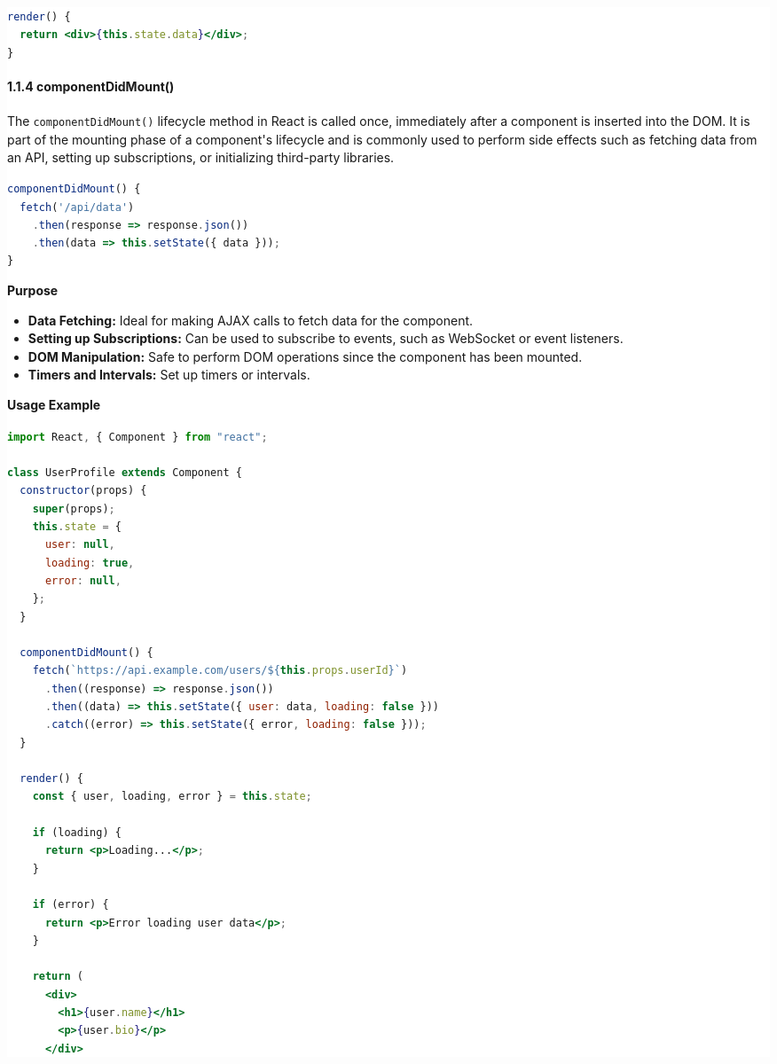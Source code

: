 ```jsx
render() {
  return <div>{this.state.data}</div>;
}
```

#### 1.1.4 componentDidMount()

The `componentDidMount()` lifecycle method in React is called once, immediately after a component is inserted into the DOM. It is part of the mounting phase of a component's lifecycle and is commonly used to perform side effects such as fetching data from an API, setting up subscriptions, or initializing third-party libraries.

```jsx
componentDidMount() {
  fetch('/api/data')
    .then(response => response.json())
    .then(data => this.setState({ data }));
}
```

**Purpose**

- **Data Fetching:** Ideal for making AJAX calls to fetch data for the component.
- **Setting up Subscriptions:** Can be used to subscribe to events, such as WebSocket or event listeners.
- **DOM Manipulation:** Safe to perform DOM operations since the component has been mounted.
- **Timers and Intervals:** Set up timers or intervals.

**Usage Example**

```jsx
import React, { Component } from "react";

class UserProfile extends Component {
  constructor(props) {
    super(props);
    this.state = {
      user: null,
      loading: true,
      error: null,
    };
  }

  componentDidMount() {
    fetch(`https://api.example.com/users/${this.props.userId}`)
      .then((response) => response.json())
      .then((data) => this.setState({ user: data, loading: false }))
      .catch((error) => this.setState({ error, loading: false }));
  }

  render() {
    const { user, loading, error } = this.state;

    if (loading) {
      return <p>Loading...</p>;
    }

    if (error) {
      return <p>Error loading user data</p>;
    }

    return (
      <div>
        <h1>{user.name}</h1>
        <p>{user.bio}</p>
      </div>
```